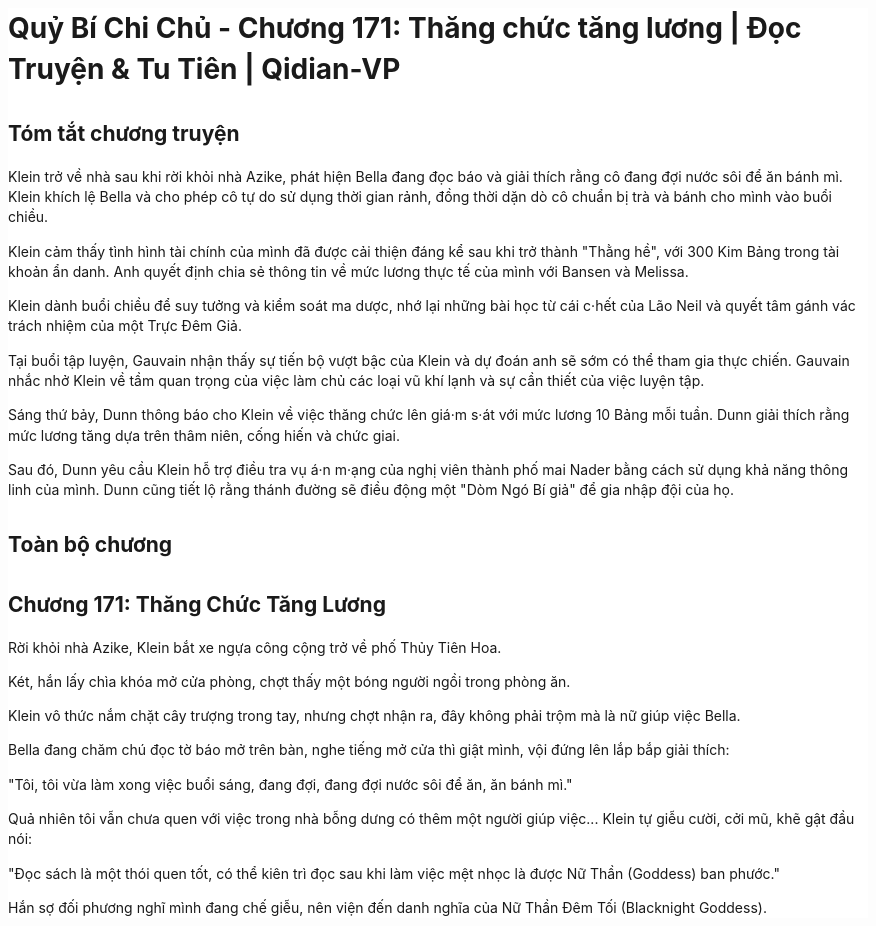 # Quỷ Bí Chi Chủ - Chương 171: Thăng chức tăng lương | Đọc Truyện & Tu Tiên | Qidian-VP



## Tóm tắt chương truyện

Klein trở về nhà sau khi rời khỏi nhà Azike, phát hiện Bella đang đọc báo và giải thích rằng cô đang đợi nước sôi để ăn bánh mì. Klein khích lệ Bella và cho phép cô tự do sử dụng thời gian rảnh, đồng thời dặn dò cô chuẩn bị trà và bánh cho mình vào buổi chiều.

Klein cảm thấy tình hình tài chính của mình đã được cải thiện đáng kể sau khi trở thành "Thằng hề", với 300 Kim Bảng trong tài khoản ẩn danh. Anh quyết định chia sẻ thông tin về mức lương thực tế của mình với Bansen và Melissa.

Klein dành buổi chiều để suy tưởng và kiểm soát ma dược, nhớ lại những bài học từ cái c·hết của Lão Neil và quyết tâm gánh vác trách nhiệm của một Trực Đêm Giả.

Tại buổi tập luyện, Gauvain nhận thấy sự tiến bộ vượt bậc của Klein và dự đoán anh sẽ sớm có thể tham gia thực chiến. Gauvain nhắc nhở Klein về tầm quan trọng của việc làm chủ các loại vũ khí lạnh và sự cần thiết của việc luyện tập.

Sáng thứ bảy, Dunn thông báo cho Klein về việc thăng chức lên giá·m s·át với mức lương 10 Bảng mỗi tuần. Dunn giải thích rằng mức lương tăng dựa trên thâm niên, cống hiến và chức giai.

Sau đó, Dunn yêu cầu Klein hỗ trợ điều tra vụ á·n m·ạng của nghị viên thành phố mai Nader bằng cách sử dụng khả năng thông linh của mình. Dunn cũng tiết lộ rằng thánh đường sẽ điều động một "Dòm Ngó Bí giả" để gia nhập đội của họ.



## Toàn bộ chương

## Chương 171: Thăng Chức Tăng Lương

Rời khỏi nhà Azike, Klein bắt xe ngựa công cộng trở về phố Thủy Tiên Hoa.

Két, hắn lấy chìa khóa mở cửa phòng, chợt thấy một bóng người ngồi trong phòng ăn.

Klein vô thức nắm chặt cây trượng trong tay, nhưng chợt nhận ra, đây không phải trộm mà là nữ giúp việc Bella.

Bella đang chăm chú đọc tờ báo mở trên bàn, nghe tiếng mở cửa thì giật mình, vội đứng lên lắp bắp giải thích:

"Tôi, tôi vừa làm xong việc buổi sáng, đang đợi, đang đợi nước sôi để ăn, ăn bánh mì."

Quả nhiên tôi vẫn chưa quen với việc trong nhà bỗng dưng có thêm một người giúp việc... Klein tự giễu cười, cởi mũ, khẽ gật đầu nói:

"Đọc sách là một thói quen tốt, có thể kiên trì đọc sau khi làm việc mệt nhọc là được Nữ Thần (Goddess) ban phước."

Hắn sợ đối phương nghĩ mình đang chế giễu, nên viện đến danh nghĩa của Nữ Thần Đêm Tối (Blacknight Goddess).
